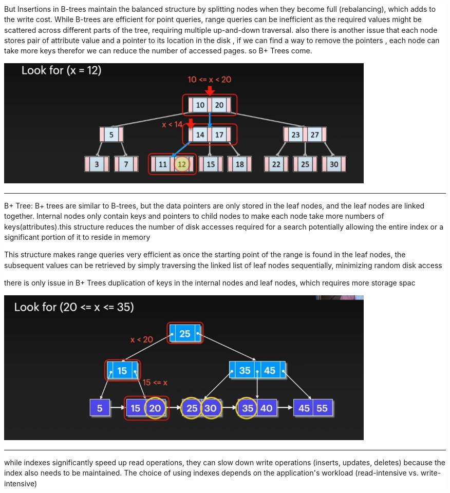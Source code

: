 But Insertions in B-trees maintain the balanced structure by splitting nodes when they become full (rebalancing), which adds to the write cost. While B-trees are efficient for point queries, range queries can be inefficient as the required values might be scattered across different parts of the tree, requiring multiple up-and-down traversal. also there is another issue that each node stores pair of attribute value and a pointer to its location in the disk , if we can find a way to remove the pointers , each node can take more keys therefor we can reduce the number of accessed pages. so B+ Trees come.

<img src="./pics/Screenshot_26-4-2025_04036_www.youtube.com.jpeg" alt="DBMS Structure" width="700">

___
B+ Tree: B+ trees are similar to B-trees, but the data pointers are only stored in the leaf nodes, and the leaf nodes are linked together. Internal nodes only contain keys and pointers to child nodes to make each node take more numbers of keys(attributes).this structure reduces the number of disk accesses required for a search  potentially allowing the entire index or a significant portion of it to reside in memory

This structure makes range queries very efficient as once the starting point of the range is found in the leaf nodes, the subsequent values can be retrieved by simply traversing the linked list of leaf nodes sequentially, minimizing random disk access


there is only issue in B+ Trees duplication of keys in the internal nodes and leaf nodes, which requires more storage spac

<img src="./pics/Screenshot_26-4-2025_11730_www.youtube.com.jpeg" alt="DBMS Structure" width="700">

___
while indexes significantly speed up read operations, they can slow down write operations (inserts, updates, deletes) because the index also needs to be maintained. The choice of using indexes depends on the application's workload (read-intensive vs. write-intensive)